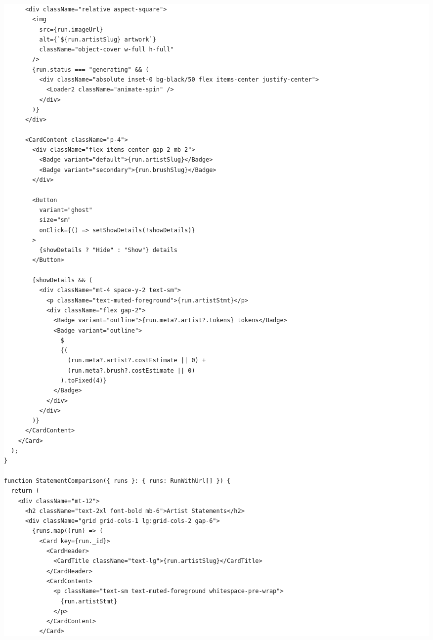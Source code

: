 ```tsx
      <div className="relative aspect-square">
        <img
          src={run.imageUrl}
          alt={`${run.artistSlug} artwork`}
          className="object-cover w-full h-full"
        />
        {run.status === "generating" && (
          <div className="absolute inset-0 bg-black/50 flex items-center justify-center">
            <Loader2 className="animate-spin" />
          </div>
        )}
      </div>

      <CardContent className="p-4">
        <div className="flex items-center gap-2 mb-2">
          <Badge variant="default">{run.artistSlug}</Badge>
          <Badge variant="secondary">{run.brushSlug}</Badge>
        </div>

        <Button
          variant="ghost"
          size="sm"
          onClick={() => setShowDetails(!showDetails)}
        >
          {showDetails ? "Hide" : "Show"} details
        </Button>

        {showDetails && (
          <div className="mt-4 space-y-2 text-sm">
            <p className="text-muted-foreground">{run.artistStmt}</p>
            <div className="flex gap-2">
              <Badge variant="outline">{run.meta?.artist?.tokens} tokens</Badge>
              <Badge variant="outline">
                $
                {(
                  (run.meta?.artist?.costEstimate || 0) +
                  (run.meta?.brush?.costEstimate || 0)
                ).toFixed(4)}
              </Badge>
            </div>
          </div>
        )}
      </CardContent>
    </Card>
  );
}

function StatementComparison({ runs }: { runs: RunWithUrl[] }) {
  return (
    <div className="mt-12">
      <h2 className="text-2xl font-bold mb-6">Artist Statements</h2>
      <div className="grid grid-cols-1 lg:grid-cols-2 gap-6">
        {runs.map((run) => (
          <Card key={run._id}>
            <CardHeader>
              <CardTitle className="text-lg">{run.artistSlug}</CardTitle>
            </CardHeader>
            <CardContent>
              <p className="text-sm text-muted-foreground whitespace-pre-wrap">
                {run.artistStmt}
              </p>
            </CardContent>
          </Card>
```